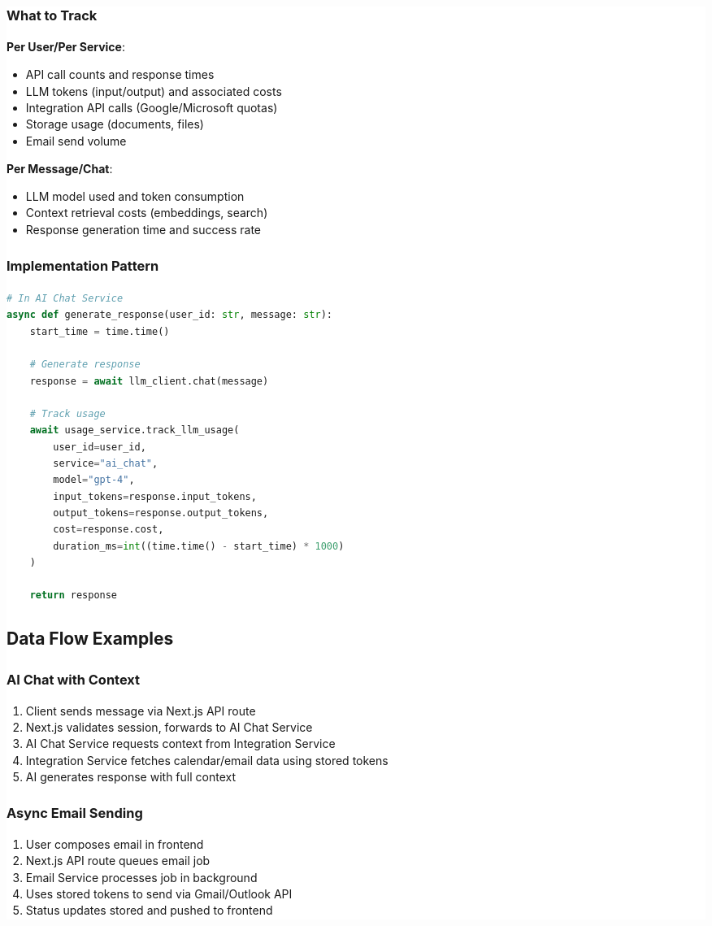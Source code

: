 ### What to Track
**Per User/Per Service**:
- API call counts and response times
- LLM tokens (input/output) and associated costs
- Integration API calls (Google/Microsoft quotas)
- Storage usage (documents, files)
- Email send volume

**Per Message/Chat**:
- LLM model used and token consumption
- Context retrieval costs (embeddings, search)
- Response generation time and success rate

### Implementation Pattern
```python
# In AI Chat Service
async def generate_response(user_id: str, message: str):
    start_time = time.time()
    
    # Generate response
    response = await llm_client.chat(message)
    
    # Track usage
    await usage_service.track_llm_usage(
        user_id=user_id,
        service="ai_chat",
        model="gpt-4",
        input_tokens=response.input_tokens,
        output_tokens=response.output_tokens,
        cost=response.cost,
        duration_ms=int((time.time() - start_time) * 1000)
    )
    
    return response
```

## Data Flow Examples

### AI Chat with Context
1. Client sends message via Next.js API route
2. Next.js validates session, forwards to AI Chat Service
3. AI Chat Service requests context from Integration Service
4. Integration Service fetches calendar/email data using stored tokens
5. AI generates response with full context

### Async Email Sending
1. User composes email in frontend
2. Next.js API route queues email job
3. Email Service processes job in background
4. Uses stored tokens to send via Gmail/Outlook API
5. Status updates stored and pushed to frontend
